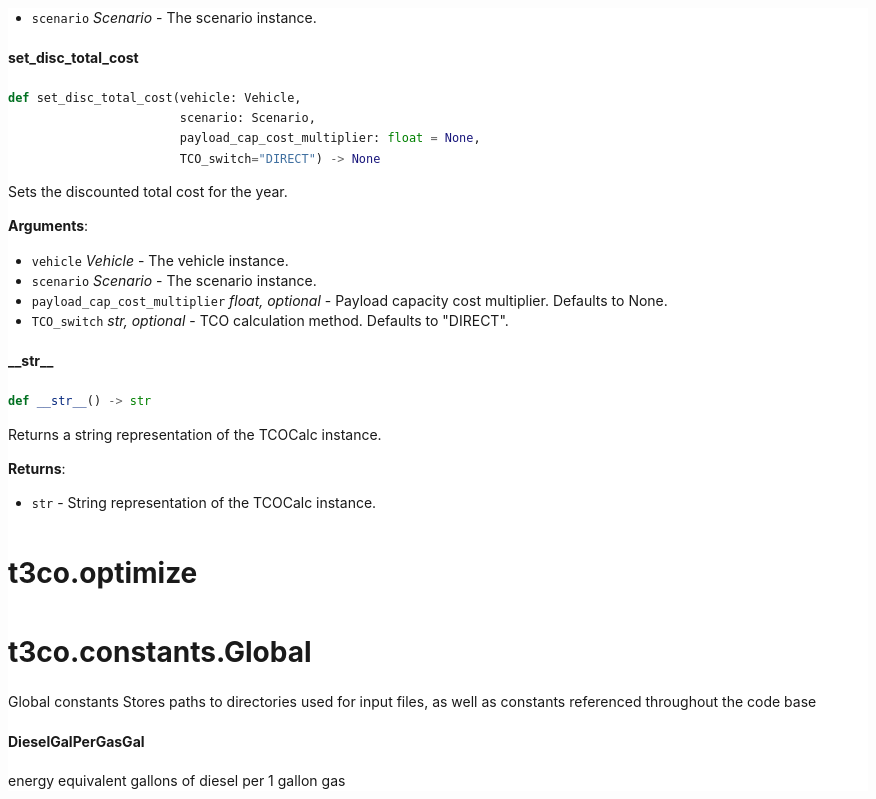- `scenario` _Scenario_ - The scenario instance.

<a id="t3co.tco.tcocalc.TCOCalc.set_disc_total_cost"></a>

#### set\_disc\_total\_cost

```python
def set_disc_total_cost(vehicle: Vehicle,
                        scenario: Scenario,
                        payload_cap_cost_multiplier: float = None,
                        TCO_switch="DIRECT") -> None
```

Sets the discounted total cost for the year.

**Arguments**:

- `vehicle` _Vehicle_ - The vehicle instance.
- `scenario` _Scenario_ - The scenario instance.
- `payload_cap_cost_multiplier` _float, optional_ - Payload capacity cost multiplier. Defaults to None.
- `TCO_switch` _str, optional_ - TCO calculation method. Defaults to "DIRECT".

<a id="t3co.tco.tcocalc.TCOCalc.__str__"></a>

#### \_\_str\_\_

```python
def __str__() -> str
```

Returns a string representation of the TCOCalc instance.

**Returns**:

- `str` - String representation of the TCOCalc instance.

<a id="t3co.optimize"></a>

# t3co.optimize

<a id="t3co.constants.Global"></a>

# t3co.constants.Global

Global constants
Stores paths to directories used for input files, as well as constants referenced throughout the code base

<a id="t3co.constants.Global.DieselGalPerGasGal"></a>

#### DieselGalPerGasGal

energy equivalent gallons of diesel per 1 gallon gas

<a id="t3co.constants.Global.kgH2_per_gge"></a>
